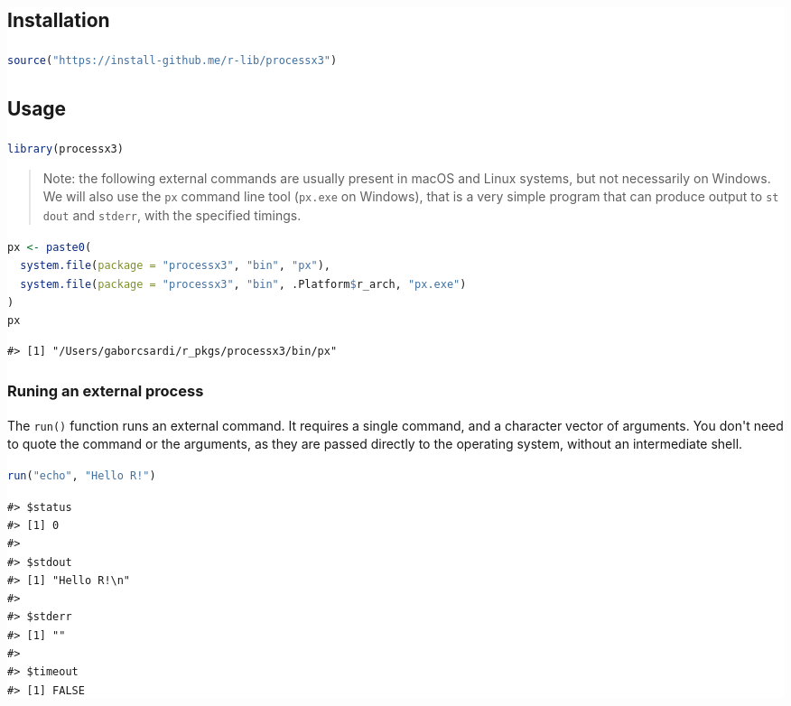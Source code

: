 ## Installation


```r
source("https://install-github.me/r-lib/processx3")
```

## Usage


```r
library(processx3)
```

> Note: the following external commands are usually present in macOS and
> Linux systems, but not necessarily on Windows. We will also use the `px`
> command line tool (`px.exe` on Windows), that is a very simple program
> that can produce output to `stdout` and `stderr`, with the specified
> timings.


```r
px <- paste0(
  system.file(package = "processx3", "bin", "px"),
  system.file(package = "processx3", "bin", .Platform$r_arch, "px.exe")
)
px
```

```
#> [1] "/Users/gaborcsardi/r_pkgs/processx3/bin/px"
```

### Runing an external process

The `run()` function runs an external command. It requires a single command,
and a character vector of arguments. You don't need to quote the command
or the arguments, as they are passed directly to the operating system,
without an intermediate shell.


```r
run("echo", "Hello R!")
```

```
#> $status
#> [1] 0
#> 
#> $stdout
#> [1] "Hello R!\n"
#> 
#> $stderr
#> [1] ""
#> 
#> $timeout
#> [1] FALSE
```
